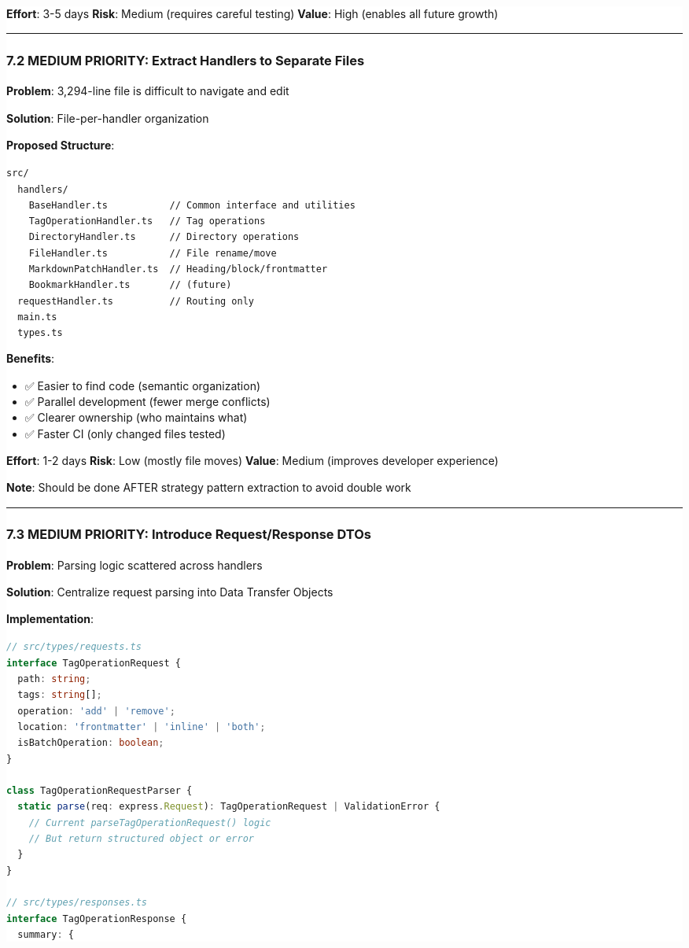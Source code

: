 **Effort**: 3-5 days
**Risk**: Medium (requires careful testing)
**Value**: High (enables all future growth)

---

### 7.2 MEDIUM PRIORITY: Extract Handlers to Separate Files

**Problem**: 3,294-line file is difficult to navigate and edit

**Solution**: File-per-handler organization

**Proposed Structure**:
```
src/
  handlers/
    BaseHandler.ts           // Common interface and utilities
    TagOperationHandler.ts   // Tag operations
    DirectoryHandler.ts      // Directory operations
    FileHandler.ts           // File rename/move
    MarkdownPatchHandler.ts  // Heading/block/frontmatter
    BookmarkHandler.ts       // (future)
  requestHandler.ts          // Routing only
  main.ts
  types.ts
```

**Benefits**:
- ✅ Easier to find code (semantic organization)
- ✅ Parallel development (fewer merge conflicts)
- ✅ Clearer ownership (who maintains what)
- ✅ Faster CI (only changed files tested)

**Effort**: 1-2 days
**Risk**: Low (mostly file moves)
**Value**: Medium (improves developer experience)

**Note**: Should be done AFTER strategy pattern extraction to avoid double work

---

### 7.3 MEDIUM PRIORITY: Introduce Request/Response DTOs

**Problem**: Parsing logic scattered across handlers

**Solution**: Centralize request parsing into Data Transfer Objects

**Implementation**:
```typescript
// src/types/requests.ts
interface TagOperationRequest {
  path: string;
  tags: string[];
  operation: 'add' | 'remove';
  location: 'frontmatter' | 'inline' | 'both';
  isBatchOperation: boolean;
}

class TagOperationRequestParser {
  static parse(req: express.Request): TagOperationRequest | ValidationError {
    // Current parseTagOperationRequest() logic
    // But return structured object or error
  }
}

// src/types/responses.ts
interface TagOperationResponse {
  summary: {
```